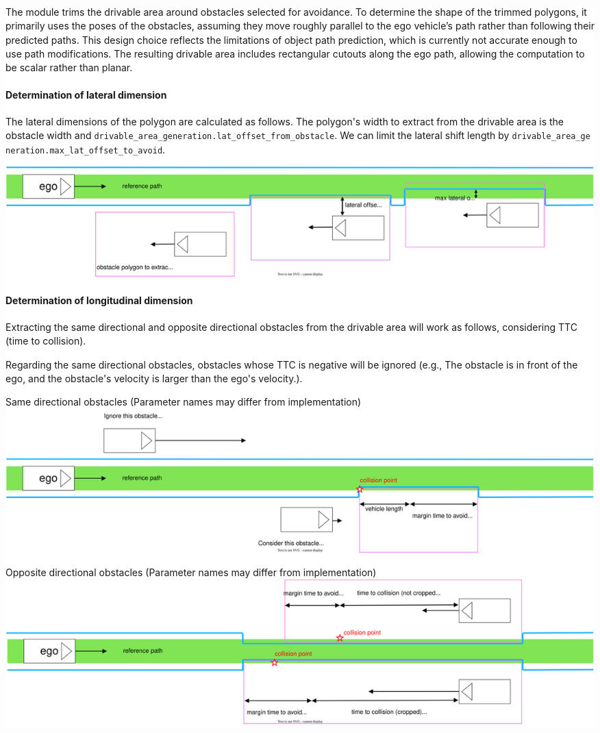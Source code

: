 The module trims the drivable area around obstacles selected for avoidance.
To determine the shape of the trimmed polygons, it primarily uses the poses of the obstacles, assuming they move roughly parallel to the ego vehicle’s path rather than following their predicted paths.
This design choice reflects the limitations of object path prediction, which is currently not accurate enough to use path modifications.
The resulting drivable area includes rectangular cutouts along the ego path, allowing the computation to be scalar rather than planar.

#### Determination of lateral dimension

The lateral dimensions of the polygon are calculated as follows.
The polygon's width to extract from the drivable area is the obstacle width and `drivable_area_generation.lat_offset_from_obstacle`.
We can limit the lateral shift length by `drivable_area_generation.max_lat_offset_to_avoid`.

![drivable_area_extraction_width](./image/drivable_area_extraction_width.drawio.svg)

#### Determination of longitudinal dimension

Extracting the same directional and opposite directional obstacles from the drivable area will work as follows, considering TTC (time to collision).

Regarding the same directional obstacles, obstacles whose TTC is negative will be ignored (e.g., The obstacle is in front of the ego, and the obstacle's velocity is larger than the ego's velocity.).

Same directional obstacles (Parameter names may differ from implementation)
![same_directional_object](./image/same_directional_object.svg)

Opposite directional obstacles (Parameter names may differ from implementation)
![opposite_directional_object](./image/opposite_directional_object.svg)
